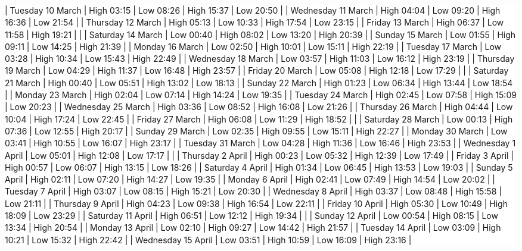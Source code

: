 | Tuesday 10 March | High 03:15 | Low 08:26 | High 15:37 | Low 20:50 | 
| Wednesday 11 March | High 04:04 | Low 09:20 | High 16:36 | Low 21:54 | 
| Thursday 12 March | High 05:13 | Low 10:33 | High 17:54 | Low 23:15 | 
| Friday 13 March | High 06:37 | Low 11:58 | High 19:21 |  | 
| Saturday 14 March | Low 00:40 | High 08:02 | Low 13:20 | High 20:39 | 
| Sunday 15 March | Low 01:55 | High 09:11 | Low 14:25 | High 21:39 | 
| Monday 16 March | Low 02:50 | High 10:01 | Low 15:11 | High 22:19 | 
| Tuesday 17 March | Low 03:28 | High 10:34 | Low 15:43 | High 22:49 | 
| Wednesday 18 March | Low 03:57 | High 11:03 | Low 16:12 | High 23:19 | 
| Thursday 19 March | Low 04:29 | High 11:37 | Low 16:48 | High 23:57 | 
| Friday 20 March | Low 05:08 | High 12:18 | Low 17:29 |  | 
| Saturday 21 March | High 00:40 | Low 05:51 | High 13:02 | Low 18:13 | 
| Sunday 22 March | High 01:23 | Low 06:34 | High 13:44 | Low 18:54 | 
| Monday 23 March | High 02:04 | Low 07:14 | High 14:24 | Low 19:35 | 
| Tuesday 24 March | High 02:45 | Low 07:58 | High 15:09 | Low 20:23 | 
| Wednesday 25 March | High 03:36 | Low 08:52 | High 16:08 | Low 21:26 | 
| Thursday 26 March | High 04:44 | Low 10:04 | High 17:24 | Low 22:45 | 
| Friday 27 March | High 06:08 | Low 11:29 | High 18:52 |  | 
| Saturday 28 March | Low 00:13 | High 07:36 | Low 12:55 | High 20:17 | 
| Sunday 29 March | Low 02:35 | High 09:55 | Low 15:11 | High 22:27 | 
| Monday 30 March | Low 03:41 | High 10:55 | Low 16:07 | High 23:17 | 
| Tuesday 31 March | Low 04:28 | High 11:36 | Low 16:46 | High 23:53 | 
| Wednesday 1 April | Low 05:01 | High 12:08 | Low 17:17 |  | 
| Thursday 2 April | High 00:23 | Low 05:32 | High 12:39 | Low 17:49 | 
| Friday 3 April | High 00:57 | Low 06:07 | High 13:15 | Low 18:26 | 
| Saturday 4 April | High 01:34 | Low 06:45 | High 13:53 | Low 19:03 | 
| Sunday 5 April | High 02:11 | Low 07:20 | High 14:27 | Low 19:35 | 
| Monday 6 April | High 02:41 | Low 07:49 | High 14:54 | Low 20:02 | 
| Tuesday 7 April | High 03:07 | Low 08:15 | High 15:21 | Low 20:30 | 
| Wednesday 8 April | High 03:37 | Low 08:48 | High 15:58 | Low 21:11 | 
| Thursday 9 April | High 04:23 | Low 09:38 | High 16:54 | Low 22:11 | 
| Friday 10 April | High 05:30 | Low 10:49 | High 18:09 | Low 23:29 | 
| Saturday 11 April | High 06:51 | Low 12:12 | High 19:34 |  | 
| Sunday 12 April | Low 00:54 | High 08:15 | Low 13:34 | High 20:54 | 
| Monday 13 April | Low 02:10 | High 09:27 | Low 14:42 | High 21:57 | 
| Tuesday 14 April | Low 03:09 | High 10:21 | Low 15:32 | High 22:42 | 
| Wednesday 15 April | Low 03:51 | High 10:59 | Low 16:09 | High 23:16 | 